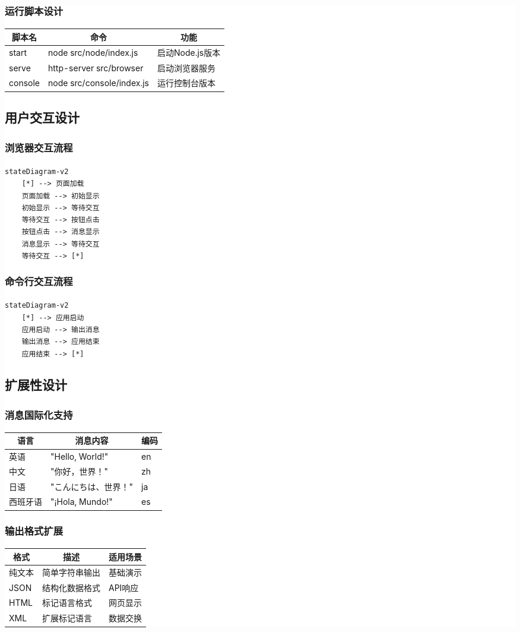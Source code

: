 ### 运行脚本设计
| 脚本名 | 命令 | 功能 |
|--------|------|------|
| start | node src/node/index.js | 启动Node.js版本 |
| serve | http-server src/browser | 启动浏览器服务 |
| console | node src/console/index.js | 运行控制台版本 |

## 用户交互设计

### 浏览器交互流程
```mermaid
stateDiagram-v2
    [*] --> 页面加载
    页面加载 --> 初始显示
    初始显示 --> 等待交互
    等待交互 --> 按钮点击
    按钮点击 --> 消息显示
    消息显示 --> 等待交互
    等待交互 --> [*]
```

### 命令行交互流程
```mermaid
stateDiagram-v2
    [*] --> 应用启动
    应用启动 --> 输出消息
    输出消息 --> 应用结束
    应用结束 --> [*]
```

## 扩展性设计

### 消息国际化支持
| 语言 | 消息内容 | 编码 |
|------|----------|------|
| 英语 | "Hello, World!" | en |
| 中文 | "你好，世界！" | zh |
| 日语 | "こんにちは、世界！" | ja |
| 西班牙语 | "¡Hola, Mundo!" | es |

### 输出格式扩展
| 格式 | 描述 | 适用场景 |
|------|------|----------|
| 纯文本 | 简单字符串输出 | 基础演示 |
| JSON | 结构化数据格式 | API响应 |
| HTML | 标记语言格式 | 网页显示 |
| XML | 扩展标记语言 | 数据交换 |
